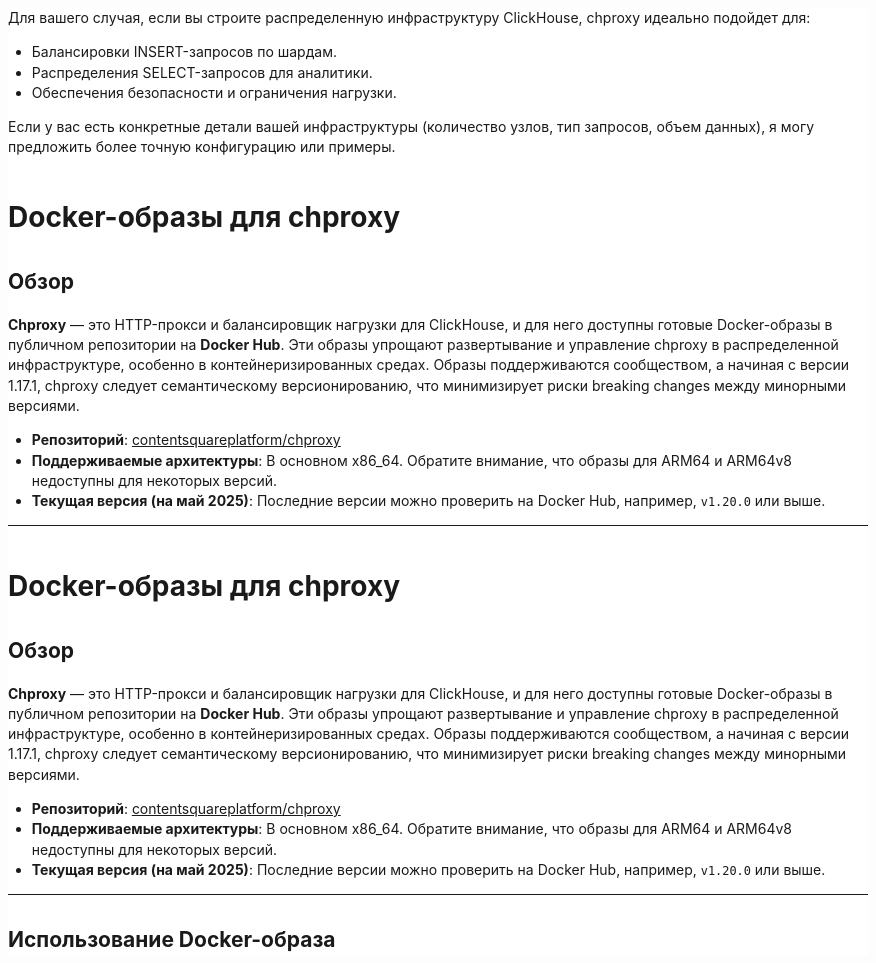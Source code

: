 Для вашего случая, если вы строите распределенную инфраструктуру ClickHouse, chproxy идеально подойдет для:

- Балансировки INSERT-запросов по шардам.
- Распределения SELECT-запросов для аналитики.
- Обеспечения безопасности и ограничения нагрузки.

Если у вас есть конкретные детали вашей инфраструктуры (количество узлов, тип запросов, объем данных), я могу предложить более точную конфигурацию или примеры.

# Docker-образы для chproxy

## Обзор

**Chproxy** — это HTTP-прокси и балансировщик нагрузки для ClickHouse, и для него доступны готовые Docker-образы в публичном репозитории на **Docker Hub**. Эти образы упрощают развертывание и управление chproxy в распределенной инфраструктуре, особенно в контейнеризированных средах. Образы поддерживаются сообществом, а начиная с версии 1.17.1, chproxy следует семантическому версионированию, что минимизирует риски breaking changes между минорными версиями.[](https://www.chproxy.org/changelog/)

- **Репозиторий**: [contentsquareplatform/chproxy](https://hub.docker.com/r/contentsquareplatform/chproxy)
- **Поддерживаемые архитектуры**: В основном x86_64. Обратите внимание, что образы для ARM64 и ARM64v8 недоступны для некоторых версий.[](https://www.chproxy.org/changelog/)
- **Текущая версия (на май 2025)**: Последние версии можно проверить на Docker Hub, например, `v1.20.0` или выше.

---

# Docker-образы для chproxy

## Обзор

**Chproxy** — это HTTP-прокси и балансировщик нагрузки для ClickHouse, и для него доступны готовые Docker-образы в публичном репозитории на **Docker Hub**. Эти образы упрощают развертывание и управление chproxy в распределенной инфраструктуре, особенно в контейнеризированных средах. Образы поддерживаются сообществом, а начиная с версии 1.17.1, chproxy следует семантическому версионированию, что минимизирует риски breaking changes между минорными версиями.[](https://www.chproxy.org/changelog/)

- **Репозиторий**: [contentsquareplatform/chproxy](https://hub.docker.com/r/contentsquareplatform/chproxy)
- **Поддерживаемые архитектуры**: В основном x86_64. Обратите внимание, что образы для ARM64 и ARM64v8 недоступны для некоторых версий.[](https://www.chproxy.org/changelog/)
- **Текущая версия (на май 2025)**: Последние версии можно проверить на Docker Hub, например, `v1.20.0` или выше.

---

## Использование Docker-образа
